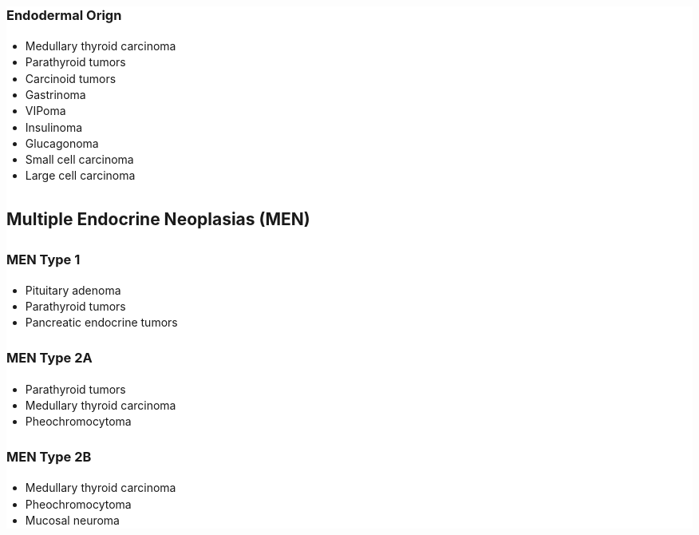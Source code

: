 ### Endodermal Orign

- Medullary thyroid carcinoma
- Parathyroid tumors
- Carcinoid tumors
- Gastrinoma
- VIPoma
- Insulinoma
- Glucagonoma
- Small cell carcinoma
- Large cell carcinoma

## Multiple Endocrine Neoplasias (MEN)

### MEN Type 1

- Pituitary adenoma
- Parathyroid tumors
- Pancreatic endocrine tumors

### MEN Type 2A

- Parathyroid tumors
- Medullary thyroid carcinoma
- Pheochromocytoma

### MEN Type 2B

- Medullary thyroid carcinoma
- Pheochromocytoma
- Mucosal neuroma
